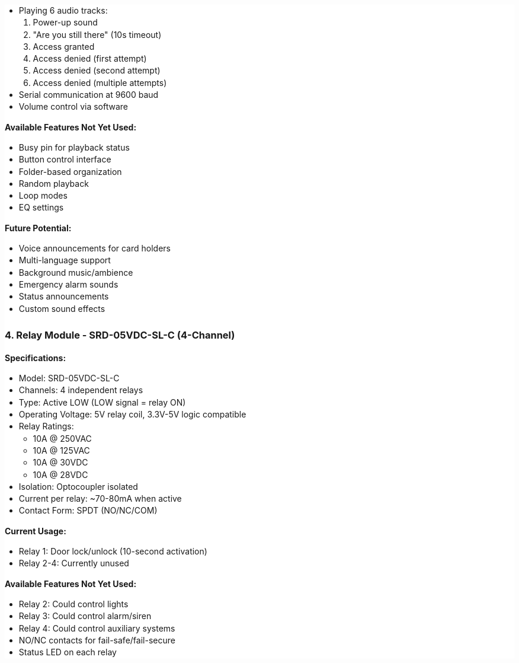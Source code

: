 - Playing 6 audio tracks:
  1. Power-up sound
  2. "Are you still there" (10s timeout)
  3. Access granted
  4. Access denied (first attempt)
  5. Access denied (second attempt)
  6. Access denied (multiple attempts)
- Serial communication at 9600 baud
- Volume control via software

**Available Features Not Yet Used:**

- Busy pin for playback status
- Button control interface
- Folder-based organization
- Random playback
- Loop modes
- EQ settings

**Future Potential:**

- Voice announcements for card holders
- Multi-language support
- Background music/ambience
- Emergency alarm sounds
- Status announcements
- Custom sound effects

### 4. Relay Module - SRD-05VDC-SL-C (4-Channel)

**Specifications:**

- Model: SRD-05VDC-SL-C
- Channels: 4 independent relays
- Type: Active LOW (LOW signal = relay ON)
- Operating Voltage: 5V relay coil, 3.3V-5V logic compatible
- Relay Ratings:
  - 10A @ 250VAC
  - 10A @ 125VAC
  - 10A @ 30VDC
  - 10A @ 28VDC
- Isolation: Optocoupler isolated
- Current per relay: ~70-80mA when active
- Contact Form: SPDT (NO/NC/COM)

**Current Usage:**

- Relay 1: Door lock/unlock (10-second activation)
- Relay 2-4: Currently unused

**Available Features Not Yet Used:**

- Relay 2: Could control lights
- Relay 3: Could control alarm/siren
- Relay 4: Could control auxiliary systems
- NO/NC contacts for fail-safe/fail-secure
- Status LED on each relay
